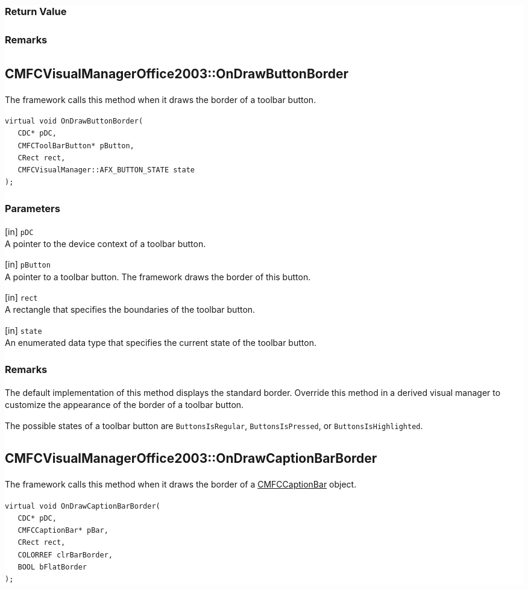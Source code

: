 ### Return Value  
  
### Remarks  
  
##  <a name="cmfcvisualmanageroffice2003__ondrawbuttonborder"></a>  CMFCVisualManagerOffice2003::OnDrawButtonBorder  
 The framework calls this method when it draws the border of a toolbar button.  
  
```  
virtual void OnDrawButtonBorder(  
   CDC* pDC,  
   CMFCToolBarButton* pButton,  
   CRect rect,  
   CMFCVisualManager::AFX_BUTTON_STATE state  
);  
```  
  
### Parameters  
 [in] `pDC`  
 A pointer to the device context of a toolbar button.  
  
 [in] `pButton`  
 A pointer to a toolbar button. The framework draws the border of this button.  
  
 [in] `rect`  
 A rectangle that specifies the boundaries of the toolbar button.  
  
 [in] `state`  
 An enumerated data type that specifies the current state of the toolbar button.  
  
### Remarks  
 The default implementation of this method displays the standard border. Override this method in a derived visual manager to customize the appearance of the border of a toolbar button.  
  
 The possible states of a toolbar button are `ButtonsIsRegular`, `ButtonsIsPressed`, or `ButtonsIsHighlighted`.  
  
##  <a name="cmfcvisualmanageroffice2003__ondrawcaptionbarborder"></a>  CMFCVisualManagerOffice2003::OnDrawCaptionBarBorder  
 The framework calls this method when it draws the border of a [CMFCCaptionBar](../vs140/cmfccaptionbar-class.md) object.  
  
```  
virtual void OnDrawCaptionBarBorder(  
   CDC* pDC,  
   CMFCCaptionBar* pBar,  
   CRect rect,  
   COLORREF clrBarBorder,  
   BOOL bFlatBorder  
);  
```  
  